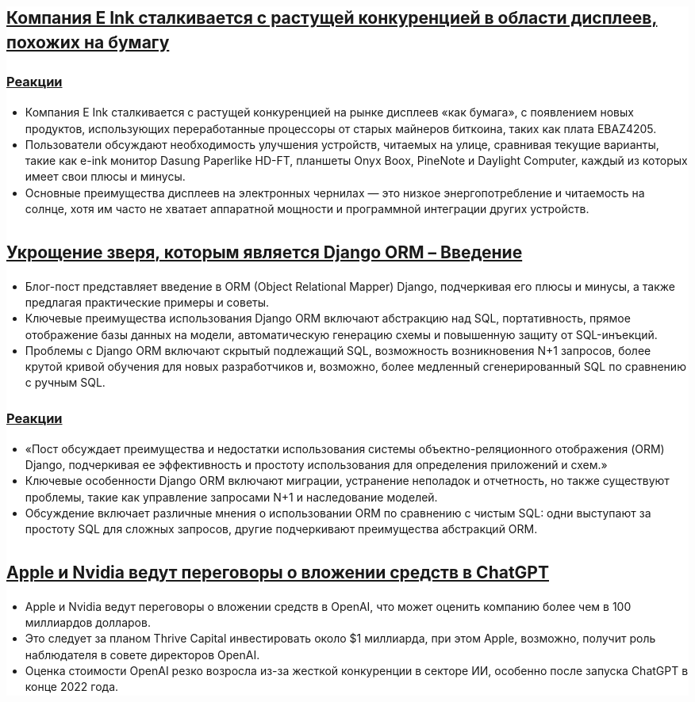 ## [Компания E Ink сталкивается с растущей конкуренцией в области дисплеев, похожих на бумагу](https://liliputing.com/e-ink-faces-growing-competition-in-the-paper-like-display-space/)

### [Реакции](https://news.ycombinator.com/item?id=41415144)

- Компания E Ink сталкивается с растущей конкуренцией на рынке дисплеев «как бумага», с появлением новых продуктов, использующих переработанные процессоры от старых майнеров биткоина, таких как плата EBAZ4205.
- Пользователи обсуждают необходимость улучшения устройств, читаемых на улице, сравнивая текущие варианты, такие как e-ink монитор Dasung Paperlike HD-FT, планшеты Onyx Boox, PineNote и Daylight Computer, каждый из которых имеет свои плюсы и минусы.
- Основные преимущества дисплеев на электронных чернилах — это низкое энергопотребление и читаемость на солнце, хотя им часто не хватает аппаратной мощности и программной интеграции других устройств.

## [Укрощение зверя, которым является Django ORM – Введение](https://www.davidhang.com/blog/2024-09-01-taming-the-django-orm/)

- Блог-пост представляет введение в ORM (Object Relational Mapper) Django, подчеркивая его плюсы и минусы, а также предлагая практические примеры и советы.
- Ключевые преимущества использования Django ORM включают абстракцию над SQL, портативность, прямое отображение базы данных на модели, автоматическую генерацию схемы и повышенную защиту от SQL-инъекций.
- Проблемы с Django ORM включают скрытый подлежащий SQL, возможность возникновения N+1 запросов, более крутой кривой обучения для новых разработчиков и, возможно, более медленный сгенерированный SQL по сравнению с ручным SQL.

### [Реакции](https://news.ycombinator.com/item?id=41413641)

- «Пост обсуждает преимущества и недостатки использования системы объектно-реляционного отображения (ORM) Django, подчеркивая ее эффективность и простоту использования для определения приложений и схем.»
- Ключевые особенности Django ORM включают миграции, устранение неполадок и отчетность, но также существуют проблемы, такие как управление запросами N+1 и наследование моделей.
- Обсуждение включает различные мнения о использовании ORM по сравнению с чистым SQL: одни выступают за простоту SQL для сложных запросов, другие подчеркивают преимущества абстракций ORM.

## [Apple и Nvidia ведут переговоры о вложении средств в ChatGPT](https://www.businesstoday.in/technology/news/story/apple-nvidia-in-talks-to-invest-in-chatgpt-maker-openai-potentially-valuing-company-over-100-billion-443624-2024-08-30)

- Apple и Nvidia ведут переговоры о вложении средств в OpenAI, что может оценить компанию более чем в 100 миллиардов долларов.
- Это следует за планом Thrive Capital инвестировать около $1 миллиарда, при этом Apple, возможно, получит роль наблюдателя в совете директоров OpenAI.
- Оценка стоимости OpenAI резко возросла из-за жесткой конкуренции в секторе ИИ, особенно после запуска ChatGPT в конце 2022 года.
